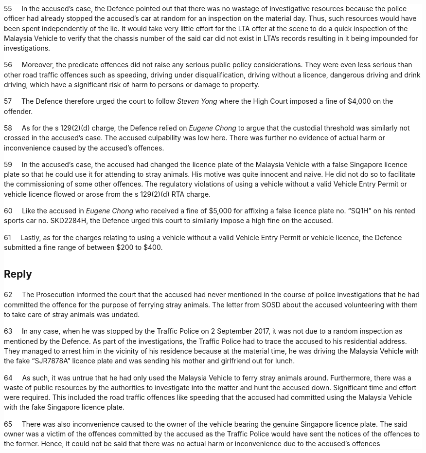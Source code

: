 55     In the accused’s case, the Defence pointed out that there was no wastage of investigative resources because the police officer had already stopped the accused’s car at random for an inspection on the material day. Thus, such resources would have been spent independently of the lie. It would take very little effort for the LTA offer at the scene to do a quick inspection of the Malaysia Vehicle to verify that the chassis number of the said car did not exist in LTA’s records resulting in it being impounded for investigations.

56     Moreover, the predicate offences did not raise any serious public policy considerations. They were even less serious than other road traffic offences such as speeding, driving under disqualification, driving without a licence, dangerous driving and drink driving, which have a significant risk of harm to persons or damage to property.

57     The Defence therefore urged the court to follow _Steven Yong_ where the High Court imposed a fine of $4,000 on the offender.

58     As for the s 129(2)(d) charge, the Defence relied on _Eugene Chong_ to argue that the custodial threshold was similarly not crossed in the accused’s case. The accused culpability was low here. There was further no evidence of actual harm or inconvenience caused by the accused’s offences.

59     In the accused’s case, the accused had changed the licence plate of the Malaysia Vehicle with a false Singapore licence plate so that he could use it for attending to stray animals. His motive was quite innocent and naive. He did not do so to facilitate the commissioning of some other offences. The regulatory violations of using a vehicle without a valid Vehicle Entry Permit or vehicle licence flowed or arose from the s 129(2)(d) RTA charge.

60     Like the accused in _Eugene Chong_ who received a fine of $5,000 for affixing a false licence plate no. “SQ1H” on his rented sports car no. SKD2284H, the Defence urged this court to similarly impose a high fine on the accused.

61     Lastly, as for the charges relating to using a vehicle without a valid Vehicle Entry Permit or vehicle licence, the Defence submitted a fine range of between $200 to $400.

## Reply

62     The Prosecution informed the court that the accused had never mentioned in the course of police investigations that he had committed the offence for the purpose of ferrying stray animals. The letter from SOSD about the accused volunteering with them to take care of stray animals was undated.

63     In any case, when he was stopped by the Traffic Police on 2 September 2017, it was not due to a random inspection as mentioned by the Defence. As part of the investigations, the Traffic Police had to trace the accused to his residential address. They managed to arrest him in the vicinity of his residence because at the material time, he was driving the Malaysia Vehicle with the fake “SJR7878A” licence plate and was sending his mother and girlfriend out for lunch.

64     As such, it was untrue that he had only used the Malaysia Vehicle to ferry stray animals around. Furthermore, there was a waste of public resources by the authorities to investigate into the matter and hunt the accused down. Significant time and effort were required. This included the road traffic offences like speeding that the accused had committed using the Malaysia Vehicle with the fake Singapore licence plate.

65     There was also inconvenience caused to the owner of the vehicle bearing the genuine Singapore licence plate. The said owner was a victim of the offences committed by the accused as the Traffic Police would have sent the notices of the offences to the former. Hence, it could not be said that there was no actual harm or inconvenience due to the accused’s offences
